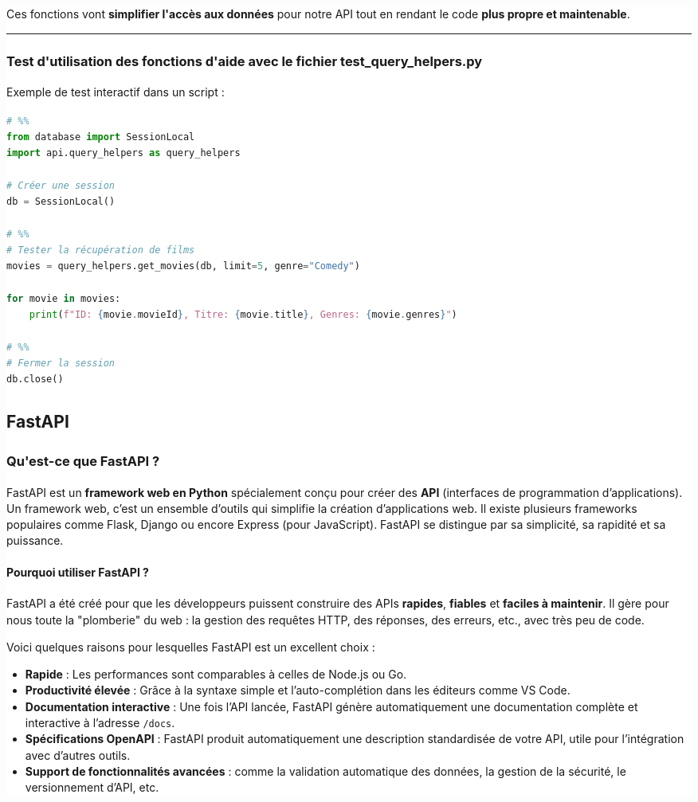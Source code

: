 Ces fonctions vont **simplifier l'accès aux données** pour notre API tout en rendant le code **plus propre et maintenable**.

---

### Test d'utilisation des fonctions d'aide avec le fichier test_query_helpers.py

Exemple de test interactif dans un script :

```python
# %%
from database import SessionLocal
import api.query_helpers as query_helpers

# Créer une session
db = SessionLocal()

# %%
# Tester la récupération de films
movies = query_helpers.get_movies(db, limit=5, genre="Comedy")

for movie in movies:
    print(f"ID: {movie.movieId}, Titre: {movie.title}, Genres: {movie.genres}")

# %%
# Fermer la session
db.close()
```

## FastAPI

### Qu'est-ce que FastAPI ?

FastAPI est un **framework web en Python** spécialement conçu pour créer des **API** (interfaces de programmation d’applications). Un framework web, c’est un ensemble d’outils qui simplifie la création d’applications web. Il existe plusieurs frameworks populaires comme Flask, Django ou encore Express (pour JavaScript). FastAPI se distingue par sa simplicité, sa rapidité et sa puissance.

#### Pourquoi utiliser FastAPI ?

FastAPI a été créé pour que les développeurs puissent construire des APIs **rapides**, **fiables** et **faciles à maintenir**. Il gère pour nous toute la "plomberie" du web : la gestion des requêtes HTTP, des réponses, des erreurs, etc., avec très peu de code.

Voici quelques raisons pour lesquelles FastAPI est un excellent choix :

- **Rapide** : Les performances sont comparables à celles de Node.js ou Go.
- **Productivité élevée** : Grâce à la syntaxe simple et l’auto-complétion dans les éditeurs comme VS Code.
- **Documentation interactive** : Une fois l’API lancée, FastAPI génère automatiquement une documentation complète et interactive à l’adresse `/docs`.
- **Spécifications OpenAPI** : FastAPI produit automatiquement une description standardisée de votre API, utile pour l’intégration avec d’autres outils.
- **Support de fonctionnalités avancées** : comme la validation automatique des données, la gestion de la sécurité, le versionnement d’API, etc.
